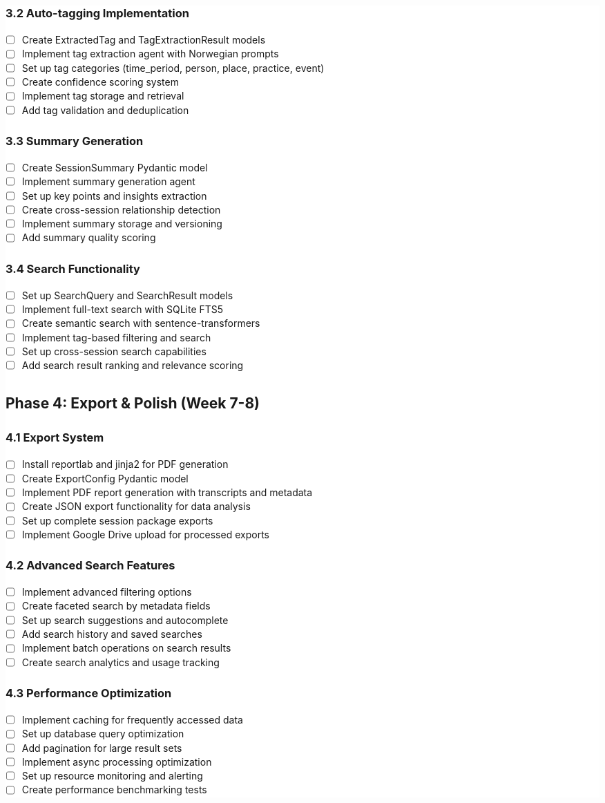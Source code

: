 ### 3.2 Auto-tagging Implementation
- [ ] Create ExtractedTag and TagExtractionResult models
- [ ] Implement tag extraction agent with Norwegian prompts
- [ ] Set up tag categories (time_period, person, place, practice, event)
- [ ] Create confidence scoring system
- [ ] Implement tag storage and retrieval
- [ ] Add tag validation and deduplication

### 3.3 Summary Generation
- [ ] Create SessionSummary Pydantic model
- [ ] Implement summary generation agent
- [ ] Set up key points and insights extraction
- [ ] Create cross-session relationship detection
- [ ] Implement summary storage and versioning
- [ ] Add summary quality scoring

### 3.4 Search Functionality
- [ ] Set up SearchQuery and SearchResult models
- [ ] Implement full-text search with SQLite FTS5
- [ ] Create semantic search with sentence-transformers
- [ ] Implement tag-based filtering and search
- [ ] Set up cross-session search capabilities
- [ ] Add search result ranking and relevance scoring

## Phase 4: Export & Polish (Week 7-8)

### 4.1 Export System
- [ ] Install reportlab and jinja2 for PDF generation
- [ ] Create ExportConfig Pydantic model
- [ ] Implement PDF report generation with transcripts and metadata
- [ ] Create JSON export functionality for data analysis
- [ ] Set up complete session package exports
- [ ] Implement Google Drive upload for processed exports

### 4.2 Advanced Search Features
- [ ] Implement advanced filtering options
- [ ] Create faceted search by metadata fields
- [ ] Set up search suggestions and autocomplete
- [ ] Add search history and saved searches
- [ ] Implement batch operations on search results
- [ ] Create search analytics and usage tracking

### 4.3 Performance Optimization
- [ ] Implement caching for frequently accessed data
- [ ] Set up database query optimization
- [ ] Add pagination for large result sets
- [ ] Implement async processing optimization
- [ ] Set up resource monitoring and alerting
- [ ] Create performance benchmarking tests
